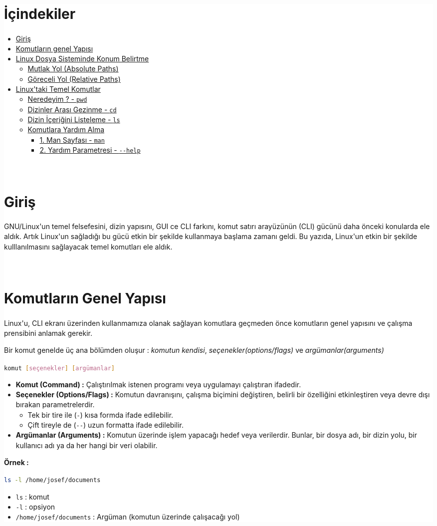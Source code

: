 

# İçindekiler  

- [Giriş](#giriş)
- [Komutların genel Yapısı](#komutların-genel-yapısı)
- [Linux Dosya Sisteminde Konum Belirtme](#linux-dosya-sisteminde-konum-belirtme)
	- [Mutlak Yol (Absolute Paths)](#mutlak-yol-absolute-paths)
	- [Göreceli Yol (Relative Paths)](#göreceli-yol-relative-paths)
- [Linux'taki Temel Komutlar](#linuxtaki-temel-komutlar)
	- [Neredeyim ? - `pwd`](#neredeyim----pwd)
	- [Dizinler Arası Gezinme - `cd`](#dizinler-arası-gezinme---cd)
	- [Dizin İçeriğini Listeleme - `ls`](#dizin-i̇çeriğini-listeleme---ls)
	- [Komutlara Yardım Alma](#komutlara-yardım-alma)
		- [1. Man Sayfası - `man`](#1-man-sayfası---man)
		- [2. Yardım Parametresi - `--help`](#2-yardım-parametresi-----help)

<br>


# Giriş  

GNU/Linux'un temel felsefesini, dizin yapısını, GUI ce CLI farkını, komut satırı arayüzünün (CLI) gücünü daha önceki konularda ele aldık. Artık Linux'un sağladığı bu gücü etkin bir şekilde kullanmaya başlama zamanı geldi. Bu yazıda, Linux'un etkin bir şekilde kulllanılmasını sağlayacak temel komutları ele aldık. 

<br>


# Komutların Genel Yapısı

Linux'u, CLI ekranı üzerinden kullanmamıza olanak sağlayan komutlara geçmeden önce komutların genel yapısını ve çalışma prensibini anlamak gerekir.

Bir komut genelde üç ana bölümden oluşur : *komutun kendisi*, *seçenekler(options/flags)* ve *argümanlar(arguments)*  

```bash
komut [seçenekler] [argümanlar]
```

* **Komut (Command) :** Çalıştırılmak istenen programı veya uygulamayı çalıştıran ifadedir.
* **Seçenekler (Options/Flags) :** Komutun davranışını, çalışma biçimini değiştiren, belirli bir özelliğini etkinleştiren veya devre dışı bırakan parametrelerdir.
	* Tek bir tire ile (`-`) kısa formda ifade edilebilir.
	* Çift tireyle de (`--`) uzun formatta ifade edilebilir.
* **Argümanlar (Arguments) :** Komutun üzerinde işlem yapacağı hedef veya verilerdir. Bunlar, bir dosya adı, bir dizin yolu, bir kullanıcı adı ya da her hangi bir veri olabilir.

**Örnek :**
```bash
ls -l /home/josef/documents
```
- `ls` : komut
- `-l` : opsiyon
- `/home/josef/documents` : Argüman (komutun üzerinde çalışacağı yol)
